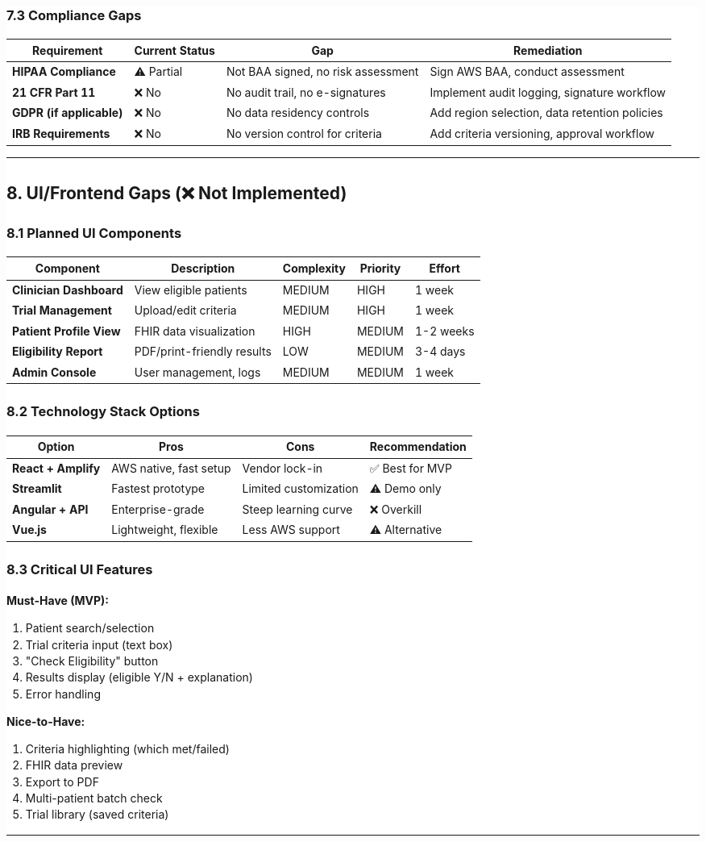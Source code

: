 ### 7.3 Compliance Gaps

| Requirement | Current Status | Gap | Remediation |
|-------------|---------------|-----|-------------|
| **HIPAA Compliance** | ⚠️ Partial | Not BAA signed, no risk assessment | Sign AWS BAA, conduct assessment |
| **21 CFR Part 11** | ❌ No | No audit trail, no e-signatures | Implement audit logging, signature workflow |
| **GDPR (if applicable)** | ❌ No | No data residency controls | Add region selection, data retention policies |
| **IRB Requirements** | ❌ No | No version control for criteria | Add criteria versioning, approval workflow |

---

## 8. UI/Frontend Gaps (❌ Not Implemented)

### 8.1 Planned UI Components

| Component | Description | Complexity | Priority | Effort |
|-----------|-------------|-----------|----------|--------|
| **Clinician Dashboard** | View eligible patients | MEDIUM | HIGH | 1 week |
| **Trial Management** | Upload/edit criteria | MEDIUM | HIGH | 1 week |
| **Patient Profile View** | FHIR data visualization | HIGH | MEDIUM | 1-2 weeks |
| **Eligibility Report** | PDF/print-friendly results | LOW | MEDIUM | 3-4 days |
| **Admin Console** | User management, logs | MEDIUM | MEDIUM | 1 week |

### 8.2 Technology Stack Options

| Option | Pros | Cons | Recommendation |
|--------|------|------|----------------|
| **React + Amplify** | AWS native, fast setup | Vendor lock-in | ✅ Best for MVP |
| **Streamlit** | Fastest prototype | Limited customization | ⚠️ Demo only |
| **Angular + API** | Enterprise-grade | Steep learning curve | ❌ Overkill |
| **Vue.js** | Lightweight, flexible | Less AWS support | ⚠️ Alternative |

### 8.3 Critical UI Features

**Must-Have (MVP):**
1. Patient search/selection
2. Trial criteria input (text box)
3. "Check Eligibility" button
4. Results display (eligible Y/N + explanation)
5. Error handling

**Nice-to-Have:**
1. Criteria highlighting (which met/failed)
2. FHIR data preview
3. Export to PDF
4. Multi-patient batch check
5. Trial library (saved criteria)

---